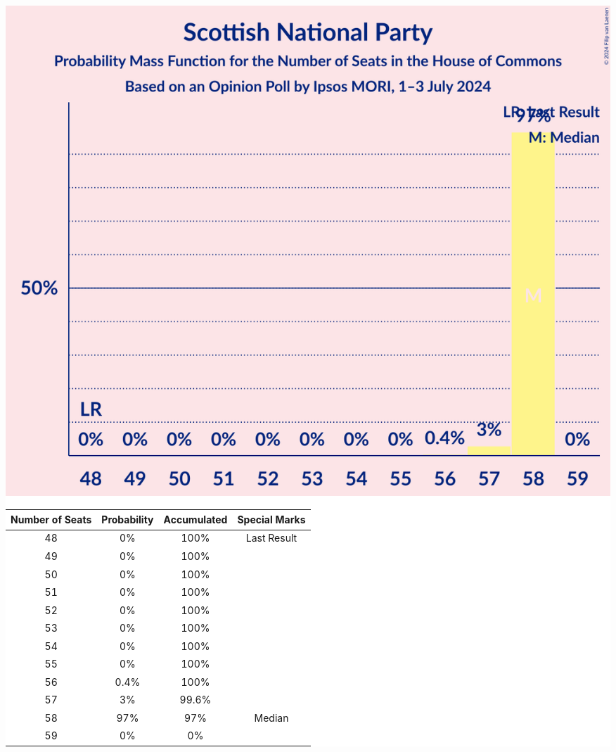 ![Graph with seats probability mass function not yet produced](2024-07-03-IpsosMORI-seats-pmf-scottishnationalparty.png "Seats Probability Mass Function")

| Number of Seats | Probability | Accumulated | Special Marks |
|:---------------:|:-----------:|:-----------:|:-------------:|
| 48 | 0% | 100% | Last Result |
| 49 | 0% | 100% |  |
| 50 | 0% | 100% |  |
| 51 | 0% | 100% |  |
| 52 | 0% | 100% |  |
| 53 | 0% | 100% |  |
| 54 | 0% | 100% |  |
| 55 | 0% | 100% |  |
| 56 | 0.4% | 100% |  |
| 57 | 3% | 99.6% |  |
| 58 | 97% | 97% | Median |
| 59 | 0% | 0% |  |
